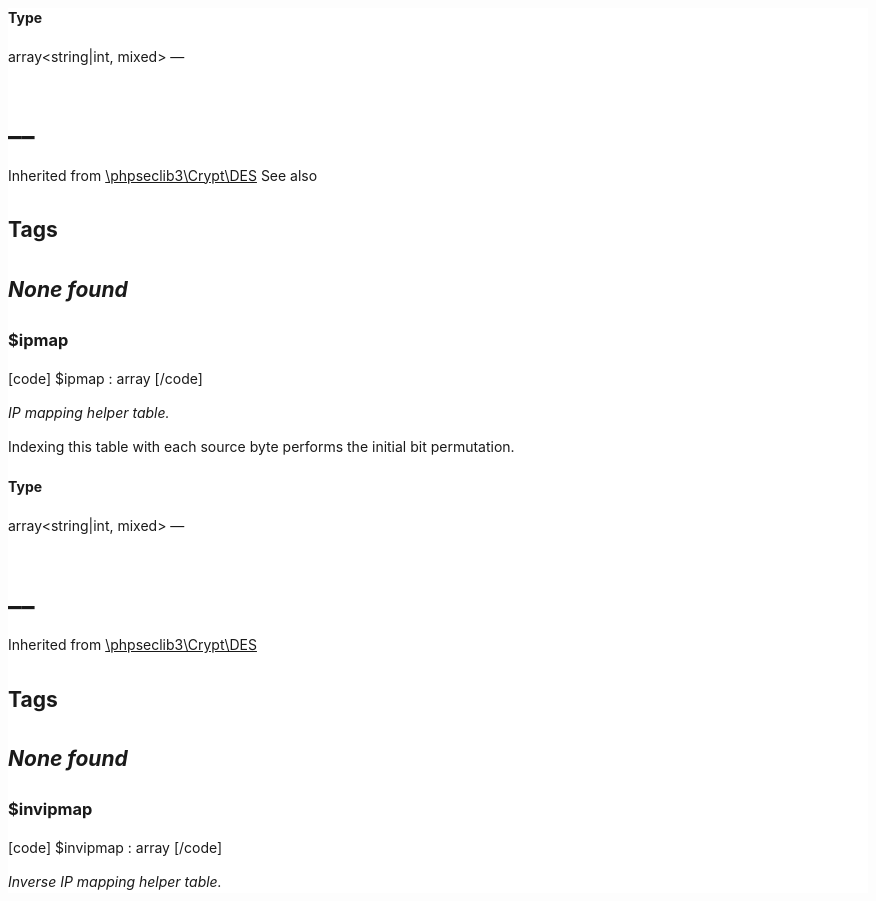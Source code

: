 #### Type

array<string|int, mixed> —

# __

Inherited from
    [\phpseclib3\Crypt\DES](classes/phpseclib3-Crypt-DES.md)
See also
    [](\\phpseclib3\\Crypt\\self::processBlock\(\))
    [](\\phpseclib3\\Crypt\\self::setupKey\(\))

## Tags

_None found_  
---  
  
### $ipmap
[code] 
    $ipmap : array
[/code]

_IP mapping helper table._

Indexing this table with each source byte performs the initial bit permutation.

#### Type

array<string|int, mixed> —

# __

Inherited from
    [\phpseclib3\Crypt\DES](classes/phpseclib3-Crypt-DES.md)

## Tags

_None found_  
---  
  
### $invipmap
[code] 
    $invipmap : array
[/code]

_Inverse IP mapping helper table._

